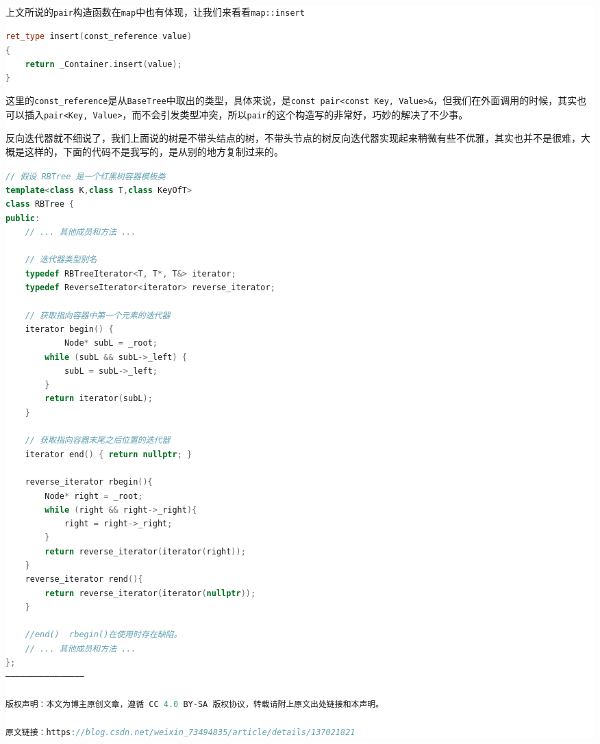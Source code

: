 上文所说的`pair`构造函数在`map`中也有体现，让我们来看看`map::insert`

```cpp
ret_type insert(const_reference value)
{
	return _Container.insert(value);
}
```

这里的`const_reference`是从`BaseTree`中取出的类型，具体来说，是`const pair<const Key, Value>&`，但我们在外面调用的时候，其实也可以插入`pair<Key, Value>`，而不会引发类型冲突，所以`pair`的这个构造写的非常好，巧妙的解决了不少事。

反向迭代器就不细说了，我们上面说的树是不带头结点的树，不带头节点的树反向迭代器实现起来稍微有些不优雅，其实也并不是很难，大概是这样的，下面的代码不是我写的，是从别的地方复制过来的。

```cpp
// 假设 RBTree 是一个红黑树容器模板类
template<class K,class T,class KeyOfT>
class RBTree {
public:
    // ... 其他成员和方法 ...

    // 迭代器类型别名
	typedef RBTreeIterator<T, T*, T&> iterator;
	typedef ReverseIterator<iterator> reverse_iterator;

    // 获取指向容器中第一个元素的迭代器
    iterator begin() {
       		Node* subL = _root;
		while (subL && subL->_left) {
			subL = subL->_left;
		}
		return iterator(subL);
    }

    // 获取指向容器末尾之后位置的迭代器
    iterator end() { return nullptr; }
    
    reverse_iterator rbegin(){
		Node* right = _root;
		while (right && right->_right){
			right = right->_right;
		}
		return reverse_iterator(iterator(right));
	}
	reverse_iterator rend(){
		return reverse_iterator(iterator(nullptr));
	}
    
    //end()  rbegin()在使用时存在缺陷。
    // ... 其他成员和方法 ...
};
————————————————

版权声明：本文为博主原创文章，遵循 CC 4.0 BY-SA 版权协议，转载请附上原文出处链接和本声明。
                        
原文链接：https://blog.csdn.net/weixin_73494835/article/details/137021821
```
